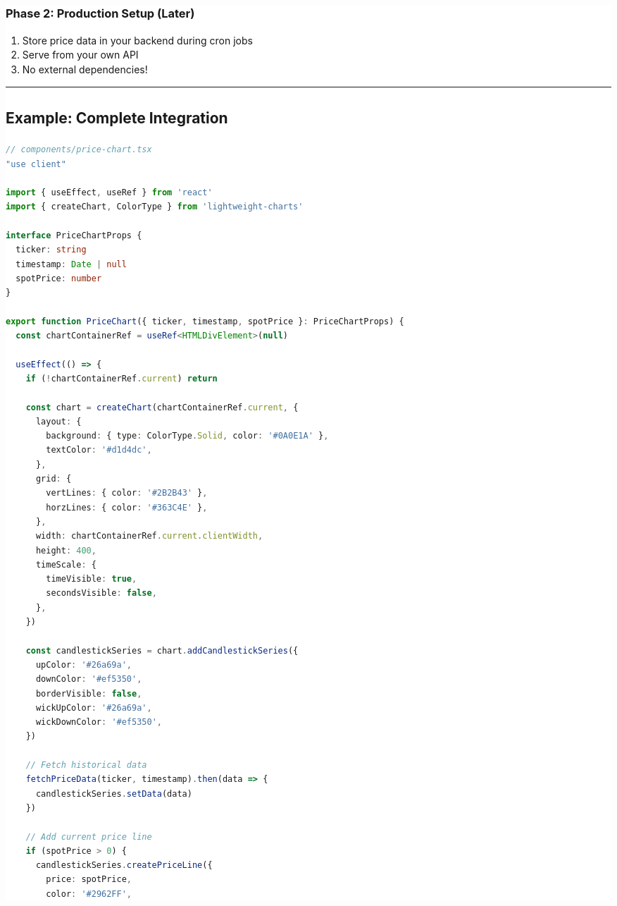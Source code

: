 ### Phase 2: Production Setup (Later)
1. Store price data in your backend during cron jobs
2. Serve from your own API
3. No external dependencies!

---

## Example: Complete Integration

```typescript
// components/price-chart.tsx
"use client"

import { useEffect, useRef } from 'react'
import { createChart, ColorType } from 'lightweight-charts'

interface PriceChartProps {
  ticker: string
  timestamp: Date | null
  spotPrice: number
}

export function PriceChart({ ticker, timestamp, spotPrice }: PriceChartProps) {
  const chartContainerRef = useRef<HTMLDivElement>(null)

  useEffect(() => {
    if (!chartContainerRef.current) return

    const chart = createChart(chartContainerRef.current, {
      layout: {
        background: { type: ColorType.Solid, color: '#0A0E1A' },
        textColor: '#d1d4dc',
      },
      grid: {
        vertLines: { color: '#2B2B43' },
        horzLines: { color: '#363C4E' },
      },
      width: chartContainerRef.current.clientWidth,
      height: 400,
      timeScale: {
        timeVisible: true,
        secondsVisible: false,
      },
    })

    const candlestickSeries = chart.addCandlestickSeries({
      upColor: '#26a69a',
      downColor: '#ef5350',
      borderVisible: false,
      wickUpColor: '#26a69a',
      wickDownColor: '#ef5350',
    })

    // Fetch historical data
    fetchPriceData(ticker, timestamp).then(data => {
      candlestickSeries.setData(data)
    })

    // Add current price line
    if (spotPrice > 0) {
      candlestickSeries.createPriceLine({
        price: spotPrice,
        color: '#2962FF',
```